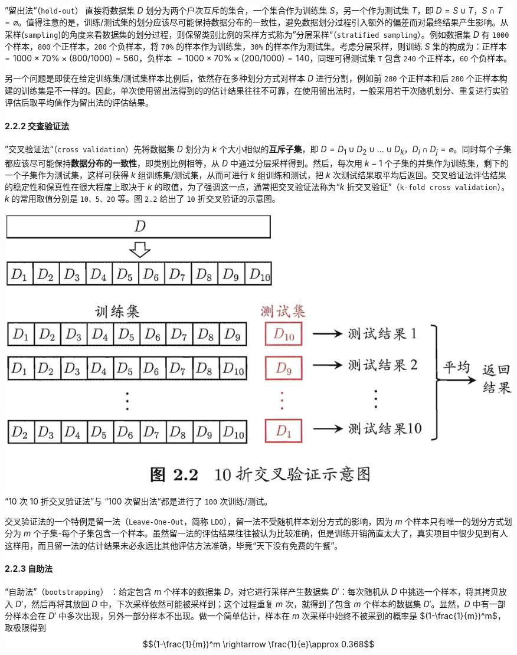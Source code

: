 ”留出法“（`hold-out`） 直接将数据集 $D$ 划分为两个户次互斥的集合，一个集合作为训练集 $S$，另一个作为测试集 $T$，即 $D = S \cup T$，$S \cap T = \varnothing$。值得注意的是，训练/测试集的划分应该尽可能保持数据分布的一致性，避免数据划分过程引入额外的偏差而对最终结果产生影响。从采样(`sampling`)的角度来看数据集的划分过程，则保留类别比例的采样方式称为”分层采样“（`stratified sampling`）。例如数据集 $D$ 有 `1000` 个样本，`800` 个正样本，`200` 个负样本，将 `70%` 的样本作为训练集，`30%` 的样本作为测试集。考虑分层采样，则训练 $S$ 集的构成为：正样本 $= 1000\times 70\% \times (800/1000) = 560$，负样本 $=1000\times 70\% \times (200/1000) = 140$，同理可得测试集 `T` 包含 `240` 个正样本，`60` 个负样本。

另一个问题是即使在给定训练集/测试集样本比例后，依然存在多种划分方式对样本 $D$ 进行分割，例如前 `280` 个正样本和后 `280` 个正样本构建的训练集是不一样的。因此，单次使用留出法得到的的估计结果往往不可靠，在使用留出法时，一般采用若干次随机划分、重复进行实验评估后取平均值作为留出法的评估结果。

#### 2.2.2 交查验证法

”交叉验证法“（`cross validation`）先将数据集 $D$ 划分为 $k$ 个大小相似的**互斥子集**，即 $D = D_1\cup D_2\cup...\cup D_k，D_i \cap D_j = \varnothing$。同时每个子集都应该尽可能保持**数据分布的一致性**，即类别比例相等，从 $D$ 中通过分层采样得到。然后，每次用 $k-1$ 个子集的并集作为训练集，剩下的一个子集作为测试集，这样可获得 $k$ 组训练集/测试集，从而可进行 $k$ 组训练和测试，把 $k$ 次测试结果取平均后返回。交叉验证法评估结果的稳定性和保真性在很大程度上取决于 $k$ 的取值，为了强调这一点，通常把交叉验证法称为“$k$ 折交叉验证”（`k-fold cross validation`）。$k$ 的常用取值分别是 `10、5、20` 等。图 `2.2` 给出了 `10` 折交叉验证的示意图。

![10折交叉验证示意图](../data/images/10-fold_cross_validation.png)

“10 次 10 折交叉验证法”与 “100 次留出法“都是进行了 `100` 次训练/测试。

交叉验证法的一个特例是留一法（`Leave-One-Out`，简称 `LDO`），留一法不受随机样本划分方式的影响，因为 $m$ 个样本只有唯一的划分方式划分为 $m$ 个子集-每个子集包含一个样本。虽然留一法的评估结果往往被认为比较准确，但是训练开销简直太大了，真实项目中很少见到有人这样用，而且留一法的估计结果未必永远比其他评估方法准确，毕竟“天下没有免费的午餐”。

#### 2.2.3 自助法

“自助法”（`bootstrapping`） ：给定包含 $m$ 个样本的数据集 $D$，对它进行采样产生数据集 ${D}'$：每次随机从 $D$ 中挑选一个样本，将其拷贝放入 ${D}'$，然后再将其放回 $D$ 中，下次采样依然可能被采样到；这个过程重复 $m$ 次，就得到了包含 $m$ 个样本的数据集 ${D}'$。显然，$D$ 中有一部分样本会在 ${D}'$ 中多次出现，另外一部分样本不出现。做一个简单估计，样本在 $m$ 次采样中始终不被采到的概率是 $(1-\frac{1}{m})^m$，取极限得到
$$(1-\frac{1}{m})^m \rightarrow \frac{1}{e}\approx 0.368$$
